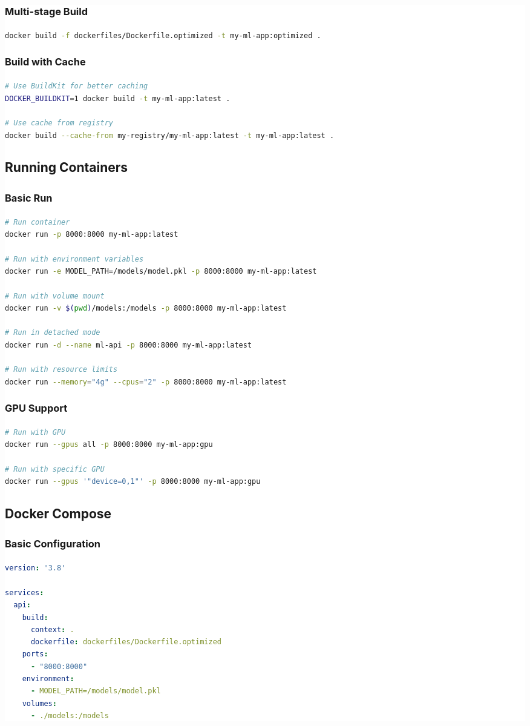 ### Multi-stage Build

```bash
docker build -f dockerfiles/Dockerfile.optimized -t my-ml-app:optimized .
```

### Build with Cache

```bash
# Use BuildKit for better caching
DOCKER_BUILDKIT=1 docker build -t my-ml-app:latest .

# Use cache from registry
docker build --cache-from my-registry/my-ml-app:latest -t my-ml-app:latest .
```

## Running Containers

### Basic Run

```bash
# Run container
docker run -p 8000:8000 my-ml-app:latest

# Run with environment variables
docker run -e MODEL_PATH=/models/model.pkl -p 8000:8000 my-ml-app:latest

# Run with volume mount
docker run -v $(pwd)/models:/models -p 8000:8000 my-ml-app:latest

# Run in detached mode
docker run -d --name ml-api -p 8000:8000 my-ml-app:latest

# Run with resource limits
docker run --memory="4g" --cpus="2" -p 8000:8000 my-ml-app:latest
```

### GPU Support

```bash
# Run with GPU
docker run --gpus all -p 8000:8000 my-ml-app:gpu

# Run with specific GPU
docker run --gpus '"device=0,1"' -p 8000:8000 my-ml-app:gpu
```

## Docker Compose

### Basic Configuration

```yaml
version: '3.8'

services:
  api:
    build:
      context: .
      dockerfile: dockerfiles/Dockerfile.optimized
    ports:
      - "8000:8000"
    environment:
      - MODEL_PATH=/models/model.pkl
    volumes:
      - ./models:/models
```